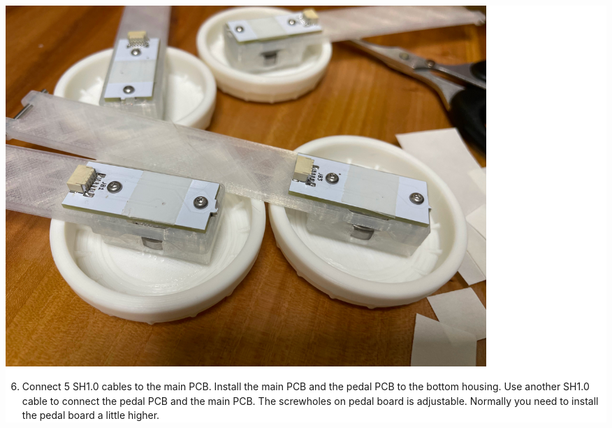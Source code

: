    <img src="doc/assemble_6.jpg" width="80%">

6. Connect 5 SH1.0 cables to the main PCB. Install the main PCB and the pedal PCB to the bottom housing. Use another SH1.0 cable to connect the pedal PCB and the main PCB. The screwholes on pedal board is adjustable. Normally you need to install the pedal board a little higher.    